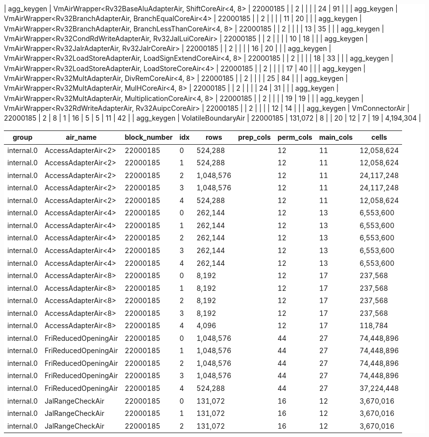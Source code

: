 | agg_keygen | VmAirWrapper<Rv32BaseAluAdapterAir, ShiftCoreAir<4, 8> | 22000185 |  | 2 |  |  |  | 24 | 91 |  | 
| agg_keygen | VmAirWrapper<Rv32BranchAdapterAir, BranchEqualCoreAir<4> | 22000185 |  | 2 |  |  |  | 11 | 20 |  | 
| agg_keygen | VmAirWrapper<Rv32BranchAdapterAir, BranchLessThanCoreAir<4, 8> | 22000185 |  | 2 |  |  |  | 13 | 35 |  | 
| agg_keygen | VmAirWrapper<Rv32CondRdWriteAdapterAir, Rv32JalLuiCoreAir> | 22000185 |  | 2 |  |  |  | 10 | 18 |  | 
| agg_keygen | VmAirWrapper<Rv32JalrAdapterAir, Rv32JalrCoreAir> | 22000185 |  | 2 |  |  |  | 16 | 20 |  | 
| agg_keygen | VmAirWrapper<Rv32LoadStoreAdapterAir, LoadSignExtendCoreAir<4, 8> | 22000185 |  | 2 |  |  |  | 18 | 33 |  | 
| agg_keygen | VmAirWrapper<Rv32LoadStoreAdapterAir, LoadStoreCoreAir<4> | 22000185 |  | 2 |  |  |  | 17 | 40 |  | 
| agg_keygen | VmAirWrapper<Rv32MultAdapterAir, DivRemCoreAir<4, 8> | 22000185 |  | 2 |  |  |  | 25 | 84 |  | 
| agg_keygen | VmAirWrapper<Rv32MultAdapterAir, MulHCoreAir<4, 8> | 22000185 |  | 2 |  |  |  | 24 | 31 |  | 
| agg_keygen | VmAirWrapper<Rv32MultAdapterAir, MultiplicationCoreAir<4, 8> | 22000185 |  | 2 |  |  |  | 19 | 19 |  | 
| agg_keygen | VmAirWrapper<Rv32RdWriteAdapterAir, Rv32AuipcCoreAir> | 22000185 |  | 2 |  |  |  | 12 | 14 |  | 
| agg_keygen | VmConnectorAir | 22000185 | 2 | 8 | 1 | 16 | 5 | 5 | 11 | 42 | 
| agg_keygen | VolatileBoundaryAir | 22000185 | 131,072 | 8 |  | 20 | 12 | 7 | 19 | 4,194,304 | 

| group | air_name | block_number | idx | rows | prep_cols | perm_cols | main_cols | cells |
| --- | --- | --- | --- | --- | --- | --- | --- | --- |
| internal.0 | AccessAdapterAir<2> | 22000185 | 0 | 524,288 |  | 12 | 11 | 12,058,624 | 
| internal.0 | AccessAdapterAir<2> | 22000185 | 1 | 524,288 |  | 12 | 11 | 12,058,624 | 
| internal.0 | AccessAdapterAir<2> | 22000185 | 2 | 1,048,576 |  | 12 | 11 | 24,117,248 | 
| internal.0 | AccessAdapterAir<2> | 22000185 | 3 | 1,048,576 |  | 12 | 11 | 24,117,248 | 
| internal.0 | AccessAdapterAir<2> | 22000185 | 4 | 524,288 |  | 12 | 11 | 12,058,624 | 
| internal.0 | AccessAdapterAir<4> | 22000185 | 0 | 262,144 |  | 12 | 13 | 6,553,600 | 
| internal.0 | AccessAdapterAir<4> | 22000185 | 1 | 262,144 |  | 12 | 13 | 6,553,600 | 
| internal.0 | AccessAdapterAir<4> | 22000185 | 2 | 262,144 |  | 12 | 13 | 6,553,600 | 
| internal.0 | AccessAdapterAir<4> | 22000185 | 3 | 262,144 |  | 12 | 13 | 6,553,600 | 
| internal.0 | AccessAdapterAir<4> | 22000185 | 4 | 262,144 |  | 12 | 13 | 6,553,600 | 
| internal.0 | AccessAdapterAir<8> | 22000185 | 0 | 8,192 |  | 12 | 17 | 237,568 | 
| internal.0 | AccessAdapterAir<8> | 22000185 | 1 | 8,192 |  | 12 | 17 | 237,568 | 
| internal.0 | AccessAdapterAir<8> | 22000185 | 2 | 8,192 |  | 12 | 17 | 237,568 | 
| internal.0 | AccessAdapterAir<8> | 22000185 | 3 | 8,192 |  | 12 | 17 | 237,568 | 
| internal.0 | AccessAdapterAir<8> | 22000185 | 4 | 4,096 |  | 12 | 17 | 118,784 | 
| internal.0 | FriReducedOpeningAir | 22000185 | 0 | 1,048,576 |  | 44 | 27 | 74,448,896 | 
| internal.0 | FriReducedOpeningAir | 22000185 | 1 | 1,048,576 |  | 44 | 27 | 74,448,896 | 
| internal.0 | FriReducedOpeningAir | 22000185 | 2 | 1,048,576 |  | 44 | 27 | 74,448,896 | 
| internal.0 | FriReducedOpeningAir | 22000185 | 3 | 1,048,576 |  | 44 | 27 | 74,448,896 | 
| internal.0 | FriReducedOpeningAir | 22000185 | 4 | 524,288 |  | 44 | 27 | 37,224,448 | 
| internal.0 | JalRangeCheckAir | 22000185 | 0 | 131,072 |  | 16 | 12 | 3,670,016 | 
| internal.0 | JalRangeCheckAir | 22000185 | 1 | 131,072 |  | 16 | 12 | 3,670,016 | 
| internal.0 | JalRangeCheckAir | 22000185 | 2 | 131,072 |  | 16 | 12 | 3,670,016 | 